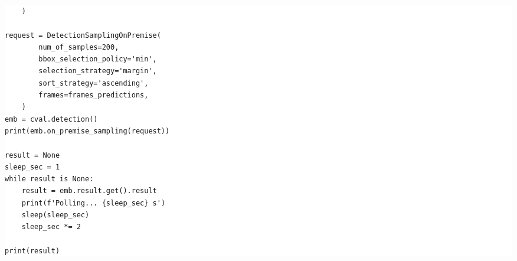 ```python3
    )

request = DetectionSamplingOnPremise(
        num_of_samples=200,
        bbox_selection_policy='min',
        selection_strategy='margin',
        sort_strategy='ascending',
        frames=frames_predictions,
    )
emb = cval.detection()
print(emb.on_premise_sampling(request))

result = None
sleep_sec = 1
while result is None:
    result = emb.result.get().result
    print(f'Polling... {sleep_sec} s')
    sleep(sleep_sec)
    sleep_sec *= 2

print(result)
```

